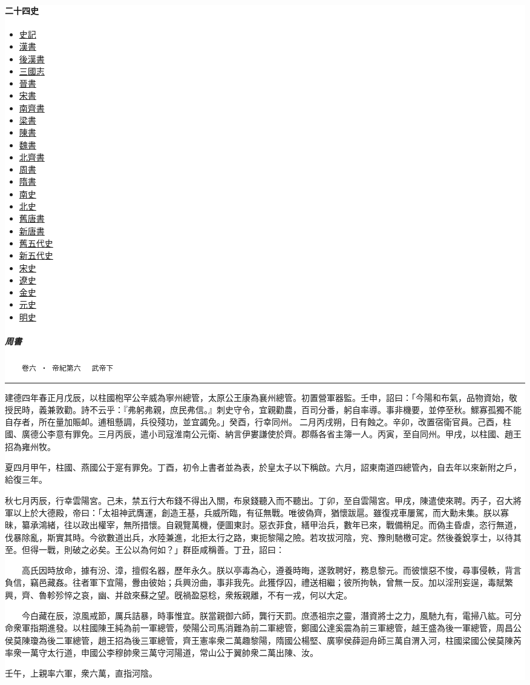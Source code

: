  



#### 二十四史

*   [史記](../a01/a01.md)
*   [漢書](../a02/a02.md)
*   [後漢書](../a03/a03.md)
*   [三國志](../a04/a04.md)
*   [晉書](../a05/a05.md)
*   [宋書](../a06/a06.md)
*   [南齊書](../a07/a07.md)
*   [梁書](../a08/a08.md)
*   [陳書](../a09/a09.md)
*   [魏書](../a10/a10.md)
*   [北齊書](../a11/a11.md)
*   [周書](../a12/a12.md)
*   [隋書](../a13/a13.md)
*   [南史](../a14/a14.md)
*   [北史](../a15/a15.md)
*   [舊唐書](../a16/a16.md)
*   [新唐書](../a17/a17.md)
*   [舊五代史](../a18/a18.md)
*   [新五代史](../a19/a19.md)
*   [宋史](../a20/a20.md)
*   [遼史](../a21/a21.md)
*   [金史](../a22/a22.md)
*   [元史](../a23/a23.md)
*   [明史](../a24/a24.md)


##### 周書
　　`卷六 ‧ 帝紀第六`　
	`武帝下`

* * *

建德四年春正月戊辰，以柱國枹罕公辛威為寧州總管，太原公王康為襄州總管。初置營軍器監。壬申，詔曰：「今陽和布氣，品物資始，敬授民時，義兼敦勸。詩不云乎：『弗躬弗親，庶民弗信。』刺史守令，宜親勸農，百司分番，躬自率導。事非機要，並停至秋。鰥寡孤獨不能自存者，所在量加賑卹。逋租懸調，兵役殘功，並宜蠲免。」癸酉，行幸同州。
    二月丙戌朔，日有蝕之。辛卯，改置宿衛官員。己酉，柱國、廣德公李意有罪免。三月丙辰，遣小司寇淮南公元衛、納言伊婁謙使於齊。郡縣各省主簿一人。丙寅，至自同州。甲戌，以柱國、趙王招為雍州牧。

夏四月甲午，柱國、燕國公于寔有罪免。丁酉，初令上書者並為表，於皇太子以下稱啟。六月，詔東南道四總管內，自去年以來新附之戶，給復三年。

秋七月丙辰，行幸雲陽宮。己未，禁五行大布錢不得出入關，布泉錢聽入而不聽出。丁卯，至自雲陽宮。甲戌，陳遣使來聘。丙子，召大將軍以上於大德殿，帝曰：「太祖神武膺運，創造王基，兵威所臨，有征無戰。唯彼偽齊，猶懷跋扈。雖復戎車屢駕，而大勳未集。朕以寡昧，纂承鴻緒，往以政出權宰，無所措懷。自親覽萬機，便圖東討。惡衣菲食，繕甲治兵，數年已來，戰備稍足。而偽主昏虐，恣行無道，伐暴除亂，斯實其時。今欲數道出兵，水陸兼進，北拒太行之路，東扼黎陽之險。若攻拔河陰，兖、豫則馳檄可定。然後養銳享士，以待其至。但得一戰，則破之必矣。王公以為何如？」群臣咸稱善。丁丑，詔曰：

　　高氏因時放命，據有汾、漳，擅假名器，歷年永久。朕以亭毒為心，遵養時晦，遂敦聘好，務息黎元。而彼懷惡不悛，尋事侵軼，背言負信，竊邑藏姦。往者軍下宜陽，釁由彼始；兵興汾曲，事非我先。此獲俘囚，禮送相繼；彼所拘執，曾無一反。加以淫刑妄逞，毒賦繁興，齊、魯軫殄悴之哀，幽、并啟來蘇之望。旣禍盈惡稔，衆叛親離，不有一戎，何以大定。

　　今白藏在辰，涼風戒節，厲兵詰暴，時事惟宜。朕當親御六師，龔行天罰。庶憑祖宗之靈，潛資將士之力，風馳九有，電掃八紘。可分命衆軍指期進發。以柱國陳王純為前一軍總管，滎陽公司馬消難為前二軍總管，鄭國公達奚震為前三軍總管，越王盛為後一軍總管，周昌公侯莫陳瓊為後二軍總管，趙王招為後三軍總管，齊王憲率衆二萬趣黎陽，隋國公楊堅、廣寧侯薛迴舟師三萬自渭入河，柱國梁國公侯莫陳芮率衆一萬守太行道，申國公李穆帥衆三萬守河陽道，常山公于翼帥衆二萬出陳、汝。

壬午，上親率六軍，衆六萬，直指河陰。
